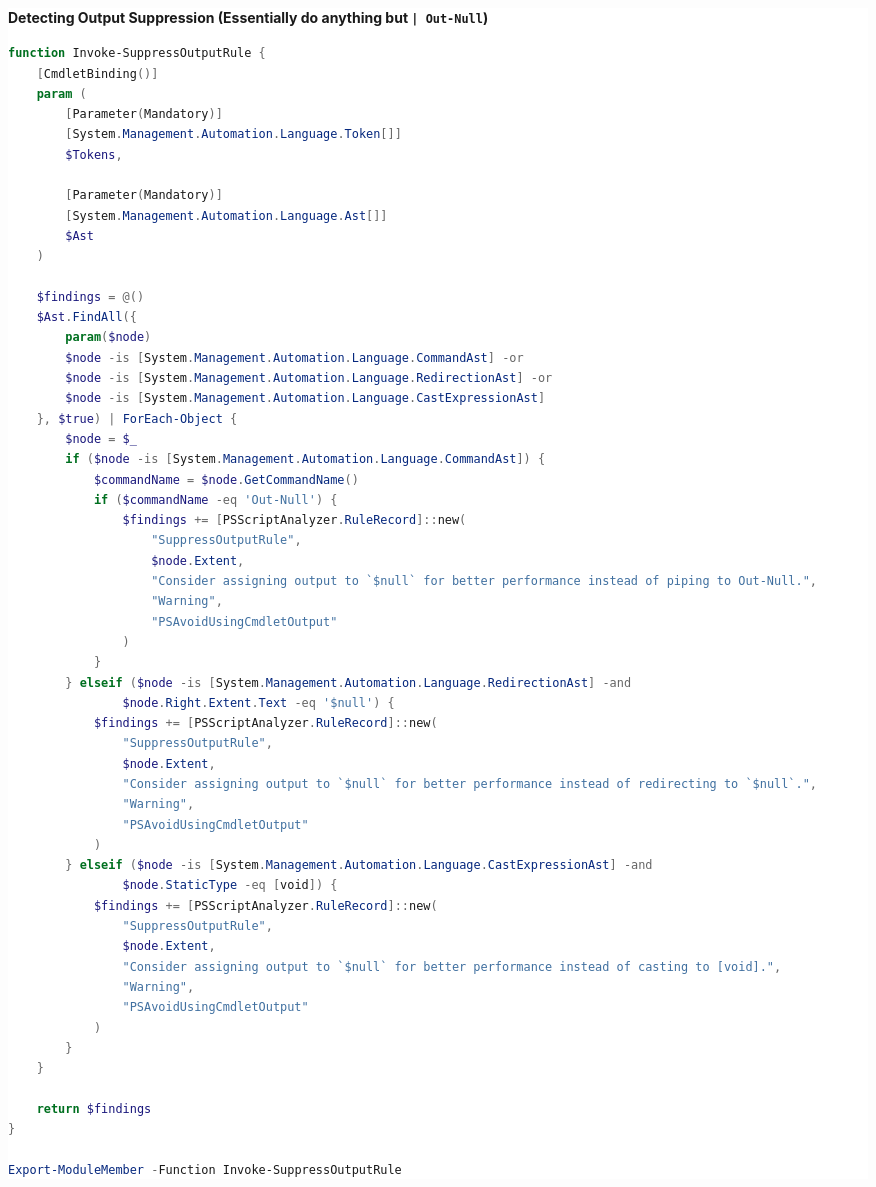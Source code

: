 
**Detecting Output Suppression (Essentially do anything but `| Out-Null`)**
```powershell
function Invoke-SuppressOutputRule {
    [CmdletBinding()]
    param (
        [Parameter(Mandatory)]
        [System.Management.Automation.Language.Token[]]
        $Tokens,

        [Parameter(Mandatory)]
        [System.Management.Automation.Language.Ast[]]
        $Ast
    )

    $findings = @()
    $Ast.FindAll({
        param($node)
        $node -is [System.Management.Automation.Language.CommandAst] -or
        $node -is [System.Management.Automation.Language.RedirectionAst] -or
        $node -is [System.Management.Automation.Language.CastExpressionAst]
    }, $true) | ForEach-Object {
        $node = $_
        if ($node -is [System.Management.Automation.Language.CommandAst]) {
            $commandName = $node.GetCommandName()
            if ($commandName -eq 'Out-Null') {
                $findings += [PSScriptAnalyzer.RuleRecord]::new(
                    "SuppressOutputRule",
                    $node.Extent,
                    "Consider assigning output to `$null` for better performance instead of piping to Out-Null.",
                    "Warning",
                    "PSAvoidUsingCmdletOutput"
                )
            }
        } elseif ($node -is [System.Management.Automation.Language.RedirectionAst] -and
                $node.Right.Extent.Text -eq '$null') {
            $findings += [PSScriptAnalyzer.RuleRecord]::new(
                "SuppressOutputRule",
                $node.Extent,
                "Consider assigning output to `$null` for better performance instead of redirecting to `$null`.",
                "Warning",
                "PSAvoidUsingCmdletOutput"
            )
        } elseif ($node -is [System.Management.Automation.Language.CastExpressionAst] -and
                $node.StaticType -eq [void]) {
            $findings += [PSScriptAnalyzer.RuleRecord]::new(
                "SuppressOutputRule",
                $node.Extent,
                "Consider assigning output to `$null` for better performance instead of casting to [void].",
                "Warning",
                "PSAvoidUsingCmdletOutput"
            )
        }
    }

    return $findings
}

Export-ModuleMember -Function Invoke-SuppressOutputRule
```
